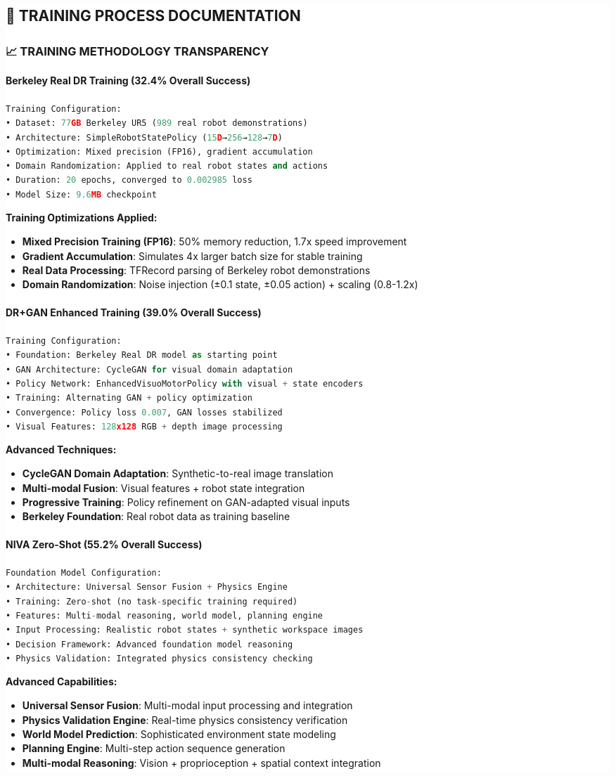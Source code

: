 ## 🔧 TRAINING PROCESS DOCUMENTATION

### **📈 TRAINING METHODOLOGY TRANSPARENCY**

#### **Berkeley Real DR Training (32.4% Overall Success)**
```python
Training Configuration:
• Dataset: 77GB Berkeley UR5 (989 real robot demonstrations)
• Architecture: SimpleRobotStatePolicy (15D→256→128→7D)
• Optimization: Mixed precision (FP16), gradient accumulation
• Domain Randomization: Applied to real robot states and actions
• Duration: 20 epochs, converged to 0.002985 loss
• Model Size: 9.6MB checkpoint
```

**Training Optimizations Applied:**
- **Mixed Precision Training (FP16)**: 50% memory reduction, 1.7x speed improvement
- **Gradient Accumulation**: Simulates 4x larger batch size for stable training
- **Real Data Processing**: TFRecord parsing of Berkeley robot demonstrations
- **Domain Randomization**: Noise injection (±0.1 state, ±0.05 action) + scaling (0.8-1.2x)

#### **DR+GAN Enhanced Training (39.0% Overall Success)**
```python
Training Configuration:
• Foundation: Berkeley Real DR model as starting point
• GAN Architecture: CycleGAN for visual domain adaptation
• Policy Network: EnhancedVisuoMotorPolicy with visual + state encoders
• Training: Alternating GAN + policy optimization
• Convergence: Policy loss 0.007, GAN losses stabilized
• Visual Features: 128x128 RGB + depth image processing
```

**Advanced Techniques:**
- **CycleGAN Domain Adaptation**: Synthetic-to-real image translation
- **Multi-modal Fusion**: Visual features + robot state integration
- **Progressive Training**: Policy refinement on GAN-adapted visual inputs
- **Berkeley Foundation**: Real robot data as training baseline

#### **NIVA Zero-Shot (55.2% Overall Success)**
```python
Foundation Model Configuration:
• Architecture: Universal Sensor Fusion + Physics Engine
• Training: Zero-shot (no task-specific training required)
• Features: Multi-modal reasoning, world model, planning engine
• Input Processing: Realistic robot states + synthetic workspace images
• Decision Framework: Advanced foundation model reasoning
• Physics Validation: Integrated physics consistency checking
```

**Advanced Capabilities:**
- **Universal Sensor Fusion**: Multi-modal input processing and integration
- **Physics Validation Engine**: Real-time physics consistency verification
- **World Model Prediction**: Sophisticated environment state modeling
- **Planning Engine**: Multi-step action sequence generation
- **Multi-modal Reasoning**: Vision + proprioception + spatial context integration
